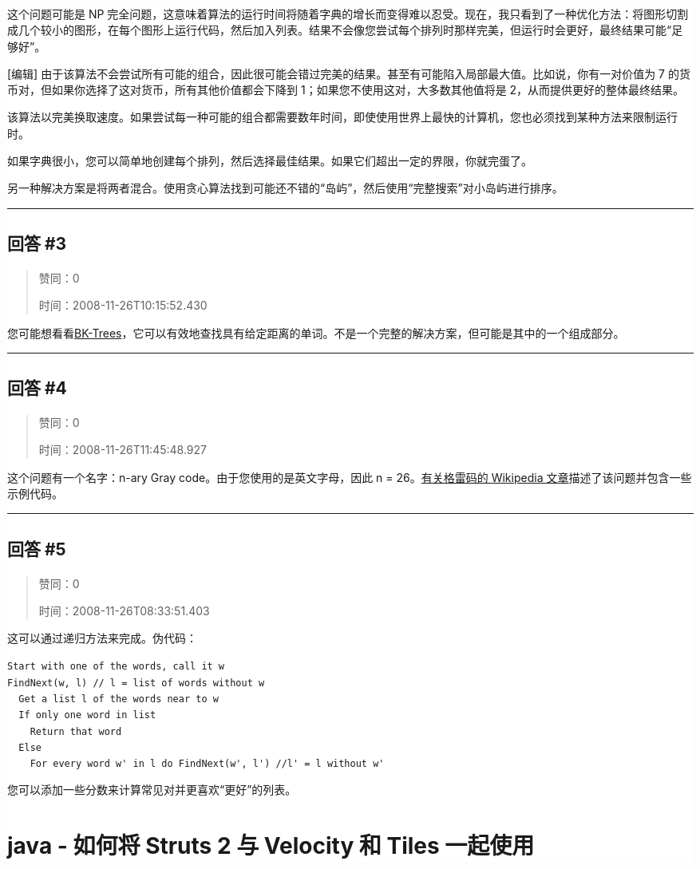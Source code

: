 这个问题可能是 NP 完全问题，这意味着算法的运行时间将随着字典的增长而变得难以忍受。现在，我只看到了一种优化方法：将图形切割成几个较小的图形，在每个图形上运行代码，然后加入列表。结果不会像您尝试每个排列时那样完美，但运行时会更好，最终结果可能“足够好”。

[编辑] 由于该算法不会尝试所有可能的组合，因此很可能会错过完美的结果。甚至有可能陷入局部最大值。比如说，你有一对价值为 7 的货币对，但如果你选择了这对货币，所有其他价值都会下降到 1；如果您不使用这对，大多数其他值将是 2，从而提供更好的整体最终结果。

该算法以完美换取速度。如果尝试每一种可能的组合都需要数年时间，即使使用世界上最快的计算机，您也必须找到某种方法来限制运行时。

如果字典很小，您可以简单地创建每个排列，然后选择最佳结果。如果它们超出一定的界限，你就完蛋了。

另一种解决方案是将两者混合。使用贪心算法找到可能还不错的“岛屿”，然后使用“完整搜索”对小岛屿进行排序。

* * *

## 回答 #3

> 赞同：0
> 
> 时间：2008-11-26T10:15:52.430

您可能想看看[BK-Trees](http://en.wikipedia.org/wiki/BK-tree)，它可以有效地查找具有给定距离的单词。不是一个完整的解决方案，但可能是其中的一个组成部分。

* * *

## 回答 #4

> 赞同：0
> 
> 时间：2008-11-26T11:45:48.927

这个问题有一个名字：n-ary Gray code。由于您使用的是英文字母，因此 n = 26。[有关格雷码的 Wikipedia 文章](http://en.wikipedia.org/wiki/Gray_code)描述了该问题并包含一些示例代码。

* * *

## 回答 #5

> 赞同：0
> 
> 时间：2008-11-26T08:33:51.403

这可以通过递归方法来完成。伪代码：

```
Start with one of the words, call it w
FindNext(w, l) // l = list of words without w
  Get a list l of the words near to w
  If only one word in list
    Return that word
  Else
    For every word w' in l do FindNext(w', l') //l' = l without w' 
```

您可以添加一些分数来计算常见对并更喜欢“更好”的列表。

# java - 如何将 Struts 2 与 Velocity 和 Tiles 一起使用
